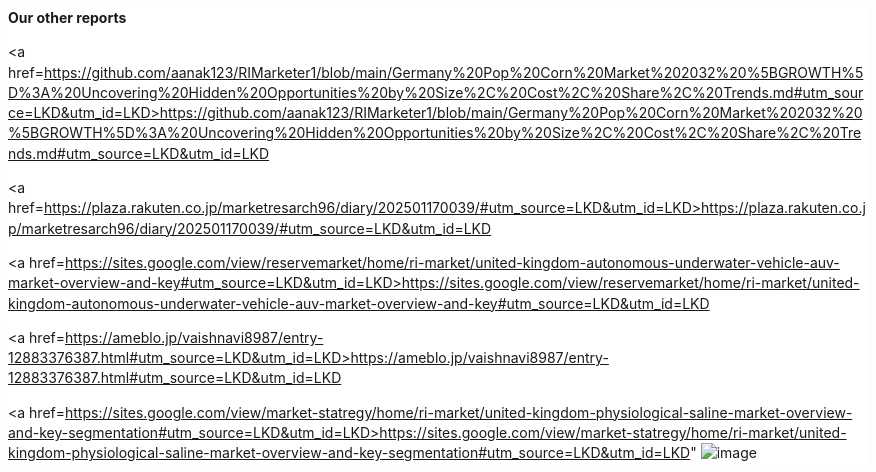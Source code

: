 <strong>Our other reports</strong>

<a href=https://github.com/aanak123/RIMarketer1/blob/main/Germany%20Pop%20Corn%20Market%202032%20%5BGROWTH%5D%3A%20Uncovering%20Hidden%20Opportunities%20by%20Size%2C%20Cost%2C%20Share%2C%20Trends.md#utm_source=LKD&utm_id=LKD>https://github.com/aanak123/RIMarketer1/blob/main/Germany%20Pop%20Corn%20Market%202032%20%5BGROWTH%5D%3A%20Uncovering%20Hidden%20Opportunities%20by%20Size%2C%20Cost%2C%20Share%2C%20Trends.md#utm_source=LKD&utm_id=LKD</a>

<a href=https://plaza.rakuten.co.jp/marketresarch96/diary/202501170039/#utm_source=LKD&utm_id=LKD>https://plaza.rakuten.co.jp/marketresarch96/diary/202501170039/#utm_source=LKD&utm_id=LKD</a>

<a href=https://sites.google.com/view/reservemarket/home/ri-market/united-kingdom-autonomous-underwater-vehicle-auv-market-overview-and-key#utm_source=LKD&utm_id=LKD>https://sites.google.com/view/reservemarket/home/ri-market/united-kingdom-autonomous-underwater-vehicle-auv-market-overview-and-key#utm_source=LKD&utm_id=LKD</a>

<a href=https://ameblo.jp/vaishnavi8987/entry-12883376387.html#utm_source=LKD&utm_id=LKD>https://ameblo.jp/vaishnavi8987/entry-12883376387.html#utm_source=LKD&utm_id=LKD</a>

<a href=https://sites.google.com/view/market-statregy/home/ri-market/united-kingdom-physiological-saline-market-overview-and-key-segmentation#utm_source=LKD&utm_id=LKD>https://sites.google.com/view/market-statregy/home/ri-market/united-kingdom-physiological-saline-market-overview-and-key-segmentation#utm_source=LKD&utm_id=LKD</a>"
![image](https://github.com/user-attachments/assets/71bb1fd0-3995-4bfe-91c3-0967d0a6bff2)
